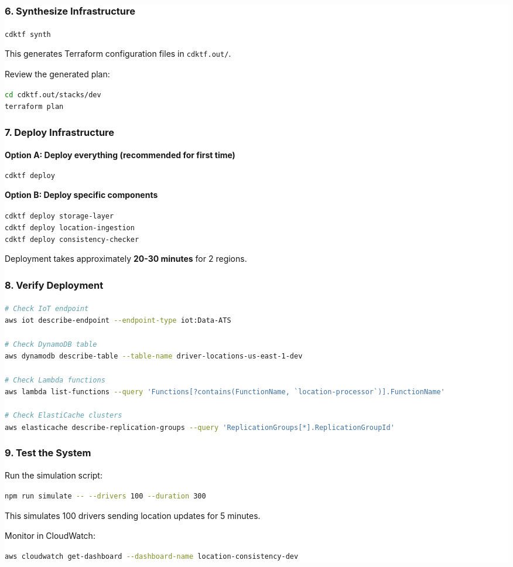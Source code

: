 ### 6. Synthesize Infrastructure

```bash
cdktf synth
```

This generates Terraform configuration files in `cdktf.out/`.

Review the generated plan:
```bash
cd cdktf.out/stacks/dev
terraform plan
```

### 7. Deploy Infrastructure

**Option A: Deploy everything (recommended for first time)**
```bash
cdktf deploy
```

**Option B: Deploy specific components**
```bash
cdktf deploy storage-layer
cdktf deploy location-ingestion
cdktf deploy consistency-checker
```

Deployment takes approximately **20-30 minutes** for 2 regions.

### 8. Verify Deployment

```bash
# Check IoT endpoint
aws iot describe-endpoint --endpoint-type iot:Data-ATS

# Check DynamoDB table
aws dynamodb describe-table --table-name driver-locations-us-east-1-dev

# Check Lambda functions
aws lambda list-functions --query 'Functions[?contains(FunctionName, `location-processor`)].FunctionName'

# Check ElastiCache clusters
aws elasticache describe-replication-groups --query 'ReplicationGroups[*].ReplicationGroupId'
```

### 9. Test the System

Run the simulation script:
```bash
npm run simulate -- --drivers 100 --duration 300
```

This simulates 100 drivers sending location updates for 5 minutes.

Monitor in CloudWatch:
```bash
aws cloudwatch get-dashboard --dashboard-name location-consistency-dev
```
